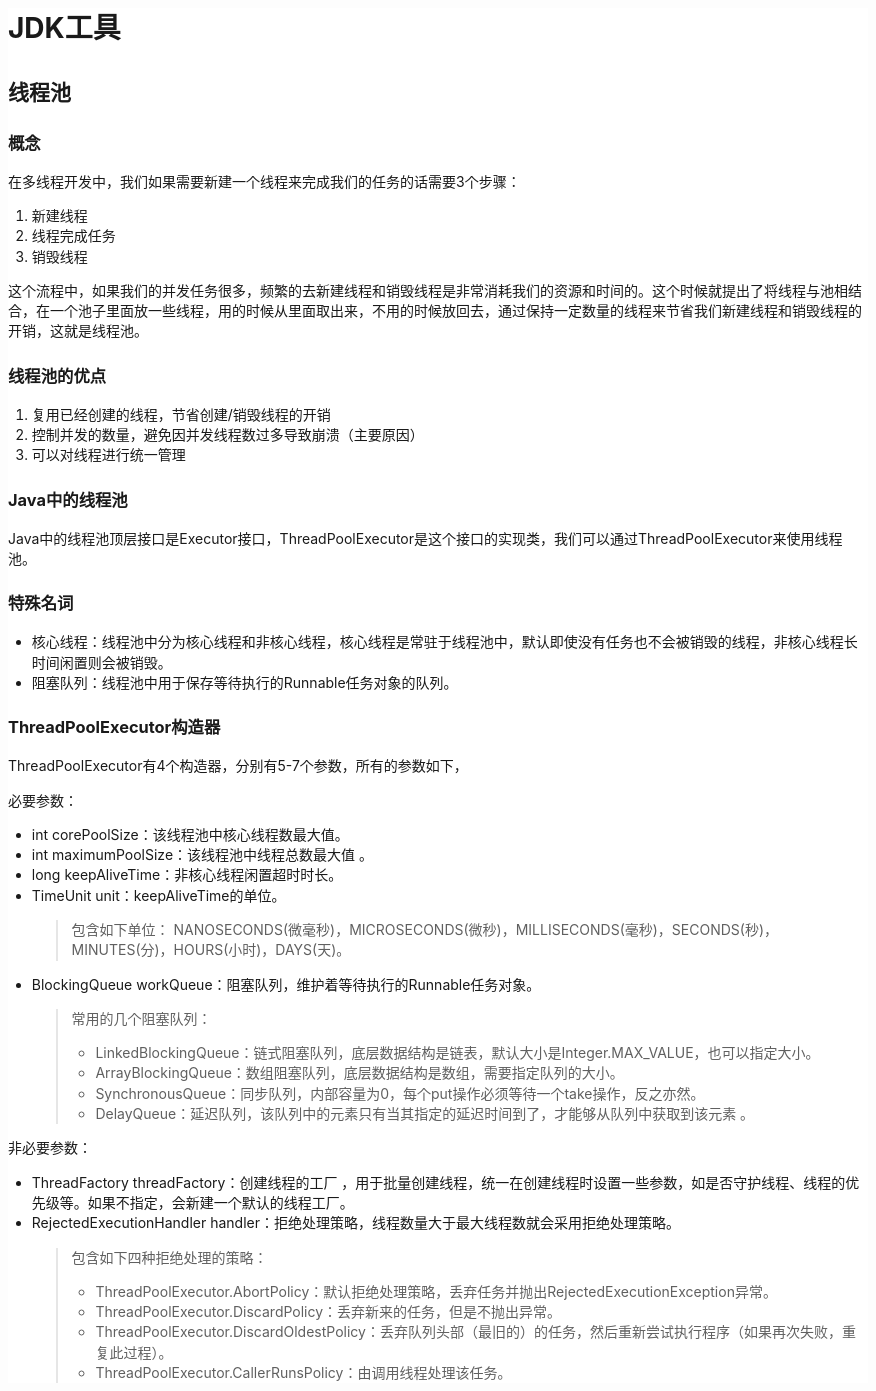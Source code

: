 # JDK工具

## 线程池

### 概念
在多线程开发中，我们如果需要新建一个线程来完成我们的任务的话需要3个步骤：
1. 新建线程
2. 线程完成任务
3. 销毁线程

这个流程中，如果我们的并发任务很多，频繁的去新建线程和销毁线程是非常消耗我们的资源和时间的。这个时候就提出了将线程与池相结合，在一个池子里面放一些线程，用的时候从里面取出来，不用的时候放回去，通过保持一定数量的线程来节省我们新建线程和销毁线程的开销，这就是线程池。

### 线程池的优点
1. 复用已经创建的线程，节省创建/销毁线程的开销
2. 控制并发的数量，避免因并发线程数过多导致崩溃（主要原因）
3. 可以对线程进行统一管理

### Java中的线程池
Java中的线程池顶层接口是Executor接口，ThreadPoolExecutor是这个接口的实现类，我们可以通过ThreadPoolExecutor来使用线程池。

### 特殊名词
* 核心线程：线程池中分为核心线程和非核心线程，核心线程是常驻于线程池中，默认即使没有任务也不会被销毁的线程，非核心线程长时间闲置则会被销毁。
* 阻塞队列：线程池中用于保存等待执行的Runnable任务对象的队列。

### ThreadPoolExecutor构造器
ThreadPoolExecutor有4个构造器，分别有5-7个参数，所有的参数如下，

必要参数：
* int corePoolSize：该线程池中核心线程数最大值。
* int maximumPoolSize：该线程池中线程总数最大值 。
* long keepAliveTime：非核心线程闲置超时时长。
* TimeUnit unit：keepAliveTime的单位。
  > 包含如下单位： NANOSECONDS(微毫秒)，MICROSECONDS(微秒)，MILLISECONDS(毫秒)，SECONDS(秒)，MINUTES(分)，HOURS(小时)，DAYS(天)。
* BlockingQueue workQueue：阻塞队列，维护着等待执行的Runnable任务对象。
  > 常用的几个阻塞队列：
  >  * LinkedBlockingQueue：链式阻塞队列，底层数据结构是链表，默认大小是Integer.MAX_VALUE，也可以指定大小。
  >  * ArrayBlockingQueue：数组阻塞队列，底层数据结构是数组，需要指定队列的大小。
  >  * SynchronousQueue：同步队列，内部容量为0，每个put操作必须等待一个take操作，反之亦然。
  >  * DelayQueue：延迟队列，该队列中的元素只有当其指定的延迟时间到了，才能够从队列中获取到该元素 。

非必要参数：
* ThreadFactory threadFactory：创建线程的工厂 ，用于批量创建线程，统一在创建线程时设置一些参数，如是否守护线程、线程的优先级等。如果不指定，会新建一个默认的线程工厂。
* RejectedExecutionHandler handler：拒绝处理策略，线程数量大于最大线程数就会采用拒绝处理策略。
  > 包含如下四种拒绝处理的策略：
  >  * ThreadPoolExecutor.AbortPolicy：默认拒绝处理策略，丢弃任务并抛出RejectedExecutionException异常。
  >  * ThreadPoolExecutor.DiscardPolicy：丢弃新来的任务，但是不抛出异常。
  >  * ThreadPoolExecutor.DiscardOldestPolicy：丢弃队列头部（最旧的）的任务，然后重新尝试执行程序（如果再次失败，重复此过程）。
  >  * ThreadPoolExecutor.CallerRunsPolicy：由调用线程处理该任务。
